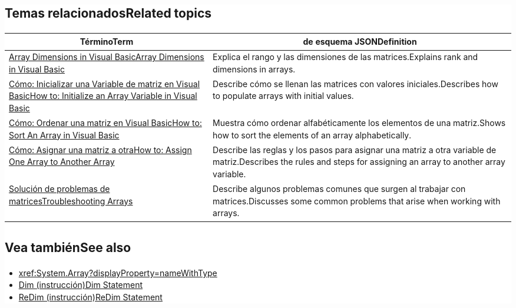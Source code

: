## <a name="related-topics"></a><span data-ttu-id="0f1c1-310">Temas relacionados</span><span class="sxs-lookup"><span data-stu-id="0f1c1-310">Related topics</span></span>

|<span data-ttu-id="0f1c1-311">Término</span><span class="sxs-lookup"><span data-stu-id="0f1c1-311">Term</span></span>|<span data-ttu-id="0f1c1-312">de esquema JSON</span><span class="sxs-lookup"><span data-stu-id="0f1c1-312">Definition</span></span>|
|----------|----------------|
|[<span data-ttu-id="0f1c1-313">Array Dimensions in Visual Basic</span><span class="sxs-lookup"><span data-stu-id="0f1c1-313">Array Dimensions in Visual Basic</span></span>](../../language-features/arrays/array-dimensions.md)|<span data-ttu-id="0f1c1-314">Explica el rango y las dimensiones de las matrices.</span><span class="sxs-lookup"><span data-stu-id="0f1c1-314">Explains rank and dimensions in arrays.</span></span>|
|[<span data-ttu-id="0f1c1-315">Cómo: Inicializar una Variable de matriz en Visual Basic</span><span class="sxs-lookup"><span data-stu-id="0f1c1-315">How to: Initialize an Array Variable in Visual Basic</span></span>](../../language-features/arrays/how-to-initialize-an-array-variable.md)|<span data-ttu-id="0f1c1-316">Describe cómo se llenan las matrices con valores iniciales.</span><span class="sxs-lookup"><span data-stu-id="0f1c1-316">Describes how to populate arrays with initial values.</span></span>|
|[<span data-ttu-id="0f1c1-317">Cómo: Ordenar una matriz en Visual Basic</span><span class="sxs-lookup"><span data-stu-id="0f1c1-317">How to: Sort An Array in Visual Basic</span></span>](../../language-features/arrays/how-to-sort-an-array.md)|<span data-ttu-id="0f1c1-318">Muestra cómo ordenar alfabéticamente los elementos de una matriz.</span><span class="sxs-lookup"><span data-stu-id="0f1c1-318">Shows how to sort the elements of an array alphabetically.</span></span>|
|[<span data-ttu-id="0f1c1-319">Cómo: Asignar una matriz a otra</span><span class="sxs-lookup"><span data-stu-id="0f1c1-319">How to: Assign One Array to Another Array</span></span>](../../language-features/arrays/how-to-assign-one-array-to-another-array.md)|<span data-ttu-id="0f1c1-320">Describe las reglas y los pasos para asignar una matriz a otra variable de matriz.</span><span class="sxs-lookup"><span data-stu-id="0f1c1-320">Describes the rules and steps for assigning an array to another array variable.</span></span>|
|[<span data-ttu-id="0f1c1-321">Solución de problemas de matrices</span><span class="sxs-lookup"><span data-stu-id="0f1c1-321">Troubleshooting Arrays</span></span>](../../language-features/arrays/troubleshooting-arrays.md)|<span data-ttu-id="0f1c1-322">Describe algunos problemas comunes que surgen al trabajar con matrices.</span><span class="sxs-lookup"><span data-stu-id="0f1c1-322">Discusses some common problems that arise when working with arrays.</span></span>|

## <a name="see-also"></a><span data-ttu-id="0f1c1-323">Vea también</span><span class="sxs-lookup"><span data-stu-id="0f1c1-323">See also</span></span>

- <xref:System.Array?displayProperty=nameWithType>
- [<span data-ttu-id="0f1c1-324">Dim (instrucción)</span><span class="sxs-lookup"><span data-stu-id="0f1c1-324">Dim Statement</span></span>](../../../language-reference/statements/dim-statement.md)
- [<span data-ttu-id="0f1c1-325">ReDim (instrucción)</span><span class="sxs-lookup"><span data-stu-id="0f1c1-325">ReDim Statement</span></span>](../../../language-reference/statements/redim-statement.md)
